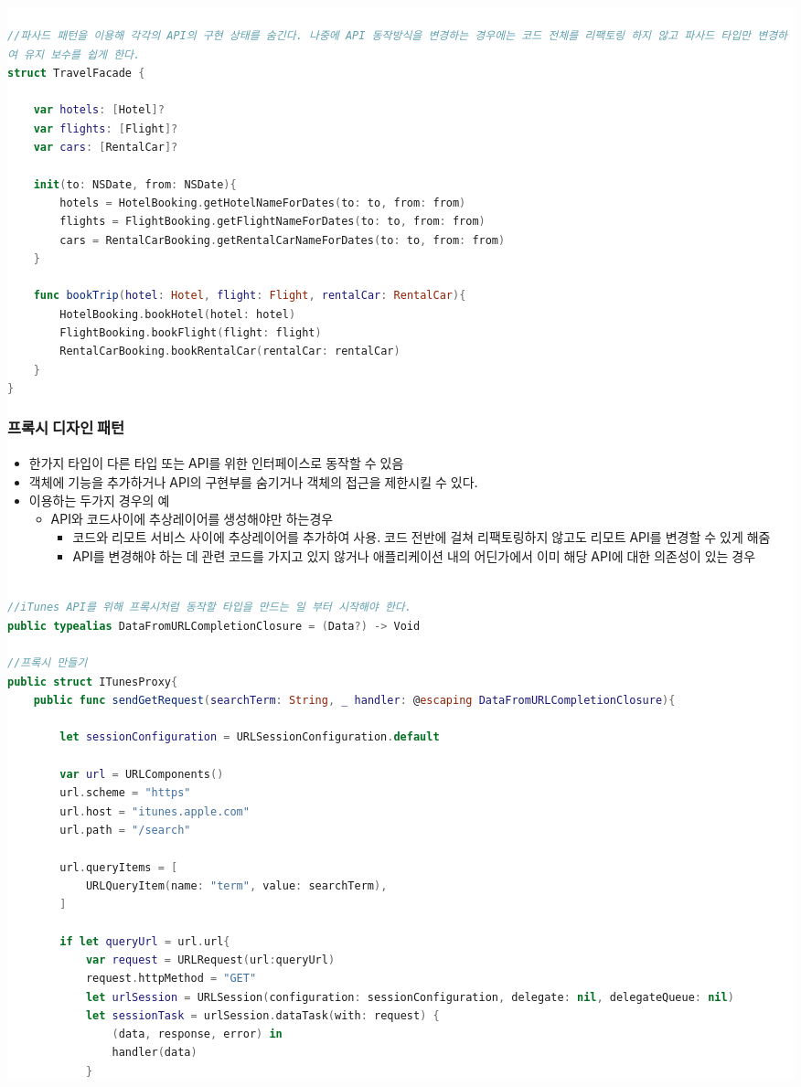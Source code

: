 ```swift

//파사드 패턴을 이용해 각각의 API의 구현 상태를 숨긴다. 나중에 API 동작방식을 변경하는 경우에는 코드 전체를 리팩토링 하지 않고 파사드 타입만 변경하여 유지 보수를 쉽게 한다.
struct TravelFacade {
    
    var hotels: [Hotel]?
    var flights: [Flight]?
    var cars: [RentalCar]?
    
    init(to: NSDate, from: NSDate){
        hotels = HotelBooking.getHotelNameForDates(to: to, from: from)
        flights = FlightBooking.getFlightNameForDates(to: to, from: from)
        cars = RentalCarBooking.getRentalCarNameForDates(to: to, from: from)
    }
    
    func bookTrip(hotel: Hotel, flight: Flight, rentalCar: RentalCar){
        HotelBooking.bookHotel(hotel: hotel)
        FlightBooking.bookFlight(flight: flight)
        RentalCarBooking.bookRentalCar(rentalCar: rentalCar)
    }
}

```



### 프록시 디자인 패턴

- 한가지 타입이 다른 타입 또는 API를 위한 인터페이스로 동작할 수 있음
- 객체에 기능을 추가하거나 API의 구현부를 숨기거나 객체의 접근을 제한시킬 수 있다.
- 이용하는 두가지 경우의 예
  - API와 코드사이에 추상레이어를 생성해야만 하는경우
    - 코드와 리모트 서비스 사이에 추상레이어를 추가하여 사용. 코드 전반에 걸쳐 리팩토링하지 않고도 리모트 API를 변경할 수 있게 해줌
    - API를 변경해야 하는 데 관련 코드를 가지고 있지 않거나 애플리케이션 내의 어딘가에서 이미 해당 API에 대한 의존성이 있는 경우

```swift

//iTunes API를 위해 프록시처럼 동작할 타입을 만드는 일 부터 시작해야 한다.
public typealias DataFromURLCompletionClosure = (Data?) -> Void

//프록시 만들기
public struct ITunesProxy{
    public func sendGetRequest(searchTerm: String, _ handler: @escaping DataFromURLCompletionClosure){
        
        let sessionConfiguration = URLSessionConfiguration.default
        
        var url = URLComponents()
        url.scheme = "https"
        url.host = "itunes.apple.com"
        url.path = "/search"
        
        url.queryItems = [
            URLQueryItem(name: "term", value: searchTerm),
        ]
        
        if let queryUrl = url.url{
            var request = URLRequest(url:queryUrl)
            request.httpMethod = "GET"
            let urlSession = URLSession(configuration: sessionConfiguration, delegate: nil, delegateQueue: nil)
            let sessionTask = urlSession.dataTask(with: request) {
                (data, response, error) in
                handler(data)
            }
```